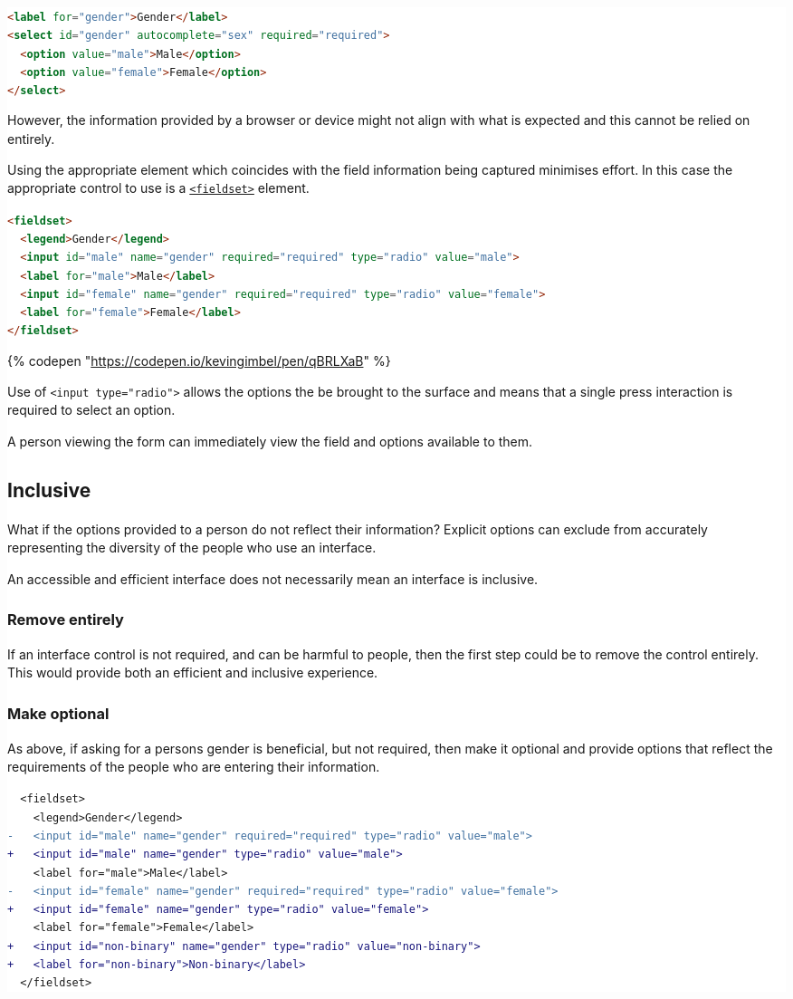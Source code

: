 ```html
<label for="gender">Gender</label>
<select id="gender" autocomplete="sex" required="required">
  <option value="male">Male</option>
  <option value="female">Female</option>
</select>
```

However, the information provided by a browser or device might not align with what is expected and this cannot be relied on entirely.

Using the appropriate element which coincides with the field information being captured minimises effort. In this case the appropriate control to use is a [`<fieldset>`](https://developer.mozilla.org/en-US/docs/Web/HTML/Element/fieldset) element.

```html
<fieldset>
  <legend>Gender</legend>
  <input id="male" name="gender" required="required" type="radio" value="male">
  <label for="male">Male</label>
  <input id="female" name="gender" required="required" type="radio" value="female">
  <label for="female">Female</label>
</fieldset>
```

{% codepen "https://codepen.io/kevingimbel/pen/qBRLXaB" %}

Use of `<input type="radio">` allows the options the be brought to the surface and means that a single press interaction is required to select an option.

A person viewing the form can immediately view the field and options available to them.

## Inclusive

What if the options provided to a person do not reflect their information? Explicit options can exclude from accurately representing the diversity of the people who use an interface.

An accessible and efficient interface does not necessarily mean an interface is inclusive.

### Remove entirely

If an interface control is not required, and can be harmful to people, then the first step could be to remove the control entirely. This would provide both an efficient and inclusive experience.

### Make optional

As above, if asking for a persons gender is beneficial, but not required, then make it optional and provide options that reflect the requirements of the people who are entering their information.

```diff
  <fieldset>
    <legend>Gender</legend>
-   <input id="male" name="gender" required="required" type="radio" value="male">
+   <input id="male" name="gender" type="radio" value="male">
    <label for="male">Male</label>
-   <input id="female" name="gender" required="required" type="radio" value="female">
+   <input id="female" name="gender" type="radio" value="female">
    <label for="female">Female</label>
+   <input id="non-binary" name="gender" type="radio" value="non-binary">
+   <label for="non-binary">Non-binary</label>
  </fieldset>
```
